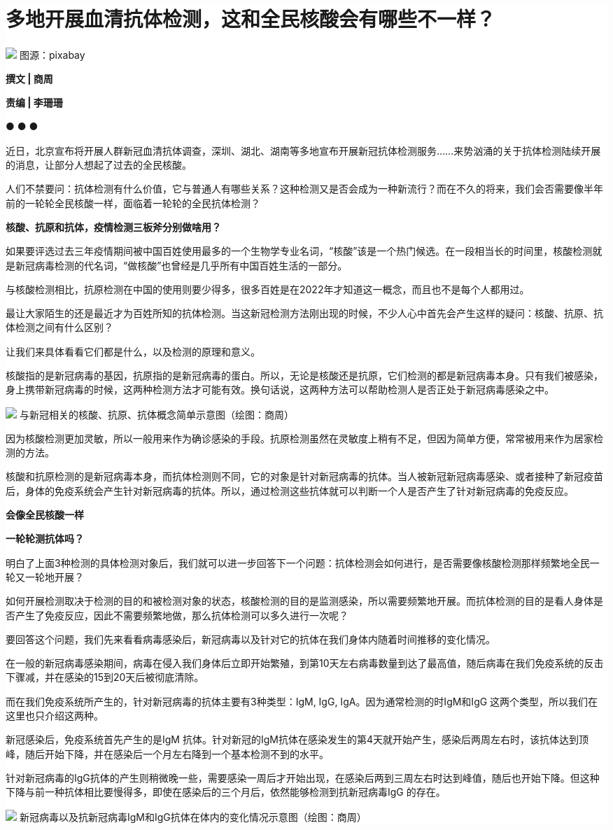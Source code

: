 # 多地开展血清抗体检测，这和全民核酸会有哪些不一样？

![](https://inews.gtimg.com/news_bt/OYbwvR2Wl90uEVa1euQdrpd9GCvF-7wml1jhhjij7uQn4AA/1000)
图源：pixabay

**撰文 | 商周**

**责编 | 李珊珊**

● ● ●

近日，北京宣布将开展人群新冠血清抗体调查，深圳、湖北、湖南等多地宣布开展新冠抗体检测服务……来势汹涌的关于抗体检测陆续开展的消息，让部分人想起了过去的全民核酸。

人们不禁要问：抗体检测有什么价值，它与普通人有哪些关系？这种检测又是否会成为一种新流行？而在不久的将来，我们会否需要像半年前的一轮轮全民核酸一样，面临着一轮轮的全民抗体检测？

**核酸、抗原和抗体，疫情检测三板斧分别做啥用？**

如果要评选过去三年疫情期间被中国百姓使用最多的一个生物学专业名词，“核酸”该是一个热门候选。在一段相当长的时间里，核酸检测就是新冠病毒检测的代名词，“做核酸”也曾经是几乎所有中国百姓生活的一部分。

与核酸检测相比，抗原检测在中国的使用则要少得多，很多百姓是在2022年才知道这一概念，而且也不是每个人都用过。

最让大家陌生的还是最近才为百姓所知的抗体检测。当这新冠检测方法刚出现的时候，不少人心中首先会产生这样的疑问：核酸、抗原、抗体检测之间有什么区别？

让我们来具体看看它们都是什么，以及检测的原理和意义。

核酸指的是新冠病毒的基因，抗原指的是新冠病毒的蛋白。所以，无论是核酸还是抗原，它们检测的都是新冠病毒本身。只有我们被感染，身上携带新冠病毒的时候，这两种检测方法才可能有效。换句话说，这两种方法可以帮助检测人是否正处于新冠病毒感染之中。

![](https://inews.gtimg.com/news_bt/OLKU-gKkUaZo1_pkflDOdCo4GZcBUlEqh9yp2Md6rV8j0AA/1000)
与新冠相关的核酸、抗原、抗体概念简单示意图（绘图：商周）

因为核酸检测更加灵敏，所以一般用来作为确诊感染的手段。抗原检测虽然在灵敏度上稍有不足，但因为简单方便，常常被用来作为居家检测的方法。

核酸和抗原检测的是新冠病毒本身，而抗体检测则不同，它的对象是针对新冠病毒的抗体。当人被新冠新冠病毒感染、或者接种了新冠疫苗后，身体的免疫系统会产生针对新冠病毒的抗体。所以，通过检测这些抗体就可以判断一个人是否产生了针对新冠病毒的免疫反应。

**会像全民核酸一样**

**一轮轮测抗体吗？**

明白了上面3种检测的具体检测对象后，我们就可以进一步回答下一个问题：抗体检测会如何进行，是否需要像核酸检测那样频繁地全民一轮又一轮地开展？

如何开展检测取决于检测的目的和被检测对象的状态，核酸检测的目的是监测感染，所以需要频繁地开展。而抗体检测的目的是看人身体是否产生了免疫反应，因此不需要频繁地做，那么抗体检测可以多久进行一次呢？

要回答这个问题，我们先来看看病毒感染后，新冠病毒以及针对它的抗体在我们身体内随着时间推移的变化情况。

在一般的新冠病毒感染期间，病毒在侵入我们身体后立即开始繁殖，到第10天左右病毒数量到达了最高值，随后病毒在我们免疫系统的反击下骤减，并在感染的15到20天后被彻底清除。

而在我们免疫系统所产生的，针对新冠病毒的抗体主要有3种类型：IgM, IgG, IgA。因为通常检测的时IgM和IgG
这两个类型，所以我们在这里也只介绍这两种。

新冠感染后，免疫系统首先产生的是IgM
抗体。针对新冠的IgM抗体在感染发生的第4天就开始产生，感染后两周左右时，该抗体达到顶峰，随后开始下降，并在感染后一个月左右降到一个基本检测不到的水平。

针对新冠病毒的IgG抗体的产生则稍微晚一些，需要感染一周后才开始出现，在感染后两到三周左右时达到峰值，随后也开始下降。但这种下降与前一种抗体相比要慢得多，即使在感染后的三个月后，依然能够检测到抗新冠病毒IgG
的存在。

![](https://inews.gtimg.com/news_bt/O_7oIA6FyKXNi95Mo4ZFi91IvMUg8wsiWhegqs9gHpvpcAA/1000)
新冠病毒以及抗新冠病毒IgM和IgG抗体在体内的变化情况示意图（绘图：商周）
